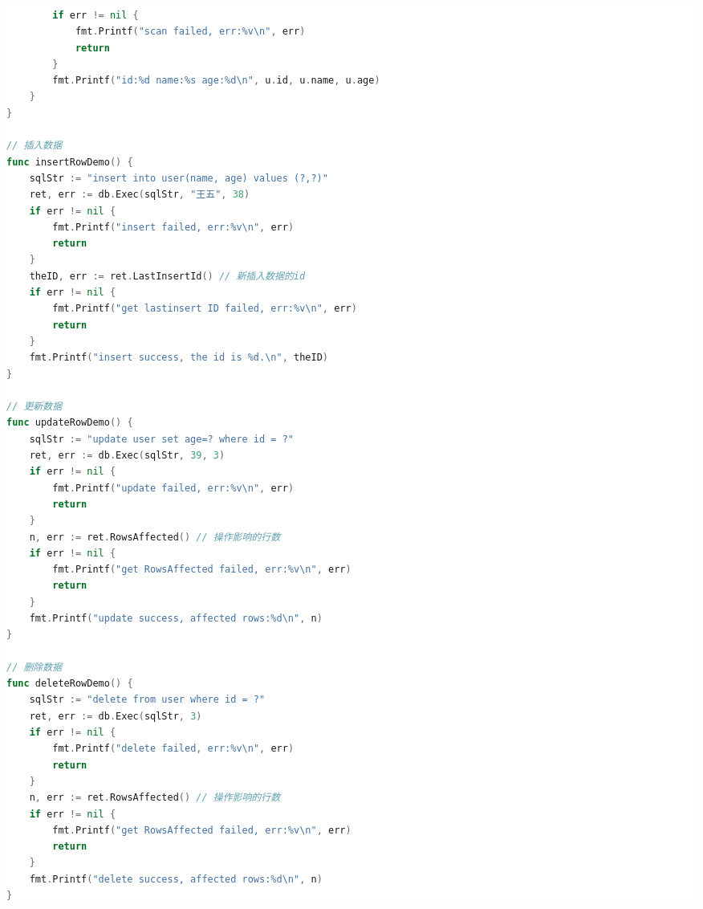 ```go
		if err != nil {
			fmt.Printf("scan failed, err:%v\n", err)
			return
		}
		fmt.Printf("id:%d name:%s age:%d\n", u.id, u.name, u.age)
	}
}

// 插入数据
func insertRowDemo() {
	sqlStr := "insert into user(name, age) values (?,?)"
	ret, err := db.Exec(sqlStr, "王五", 38)
	if err != nil {
		fmt.Printf("insert failed, err:%v\n", err)
		return
	}
	theID, err := ret.LastInsertId() // 新插入数据的id
	if err != nil {
		fmt.Printf("get lastinsert ID failed, err:%v\n", err)
		return
	}
	fmt.Printf("insert success, the id is %d.\n", theID)
}

// 更新数据
func updateRowDemo() {
	sqlStr := "update user set age=? where id = ?"
	ret, err := db.Exec(sqlStr, 39, 3)
	if err != nil {
		fmt.Printf("update failed, err:%v\n", err)
		return
	}
	n, err := ret.RowsAffected() // 操作影响的行数
	if err != nil {
		fmt.Printf("get RowsAffected failed, err:%v\n", err)
		return
	}
	fmt.Printf("update success, affected rows:%d\n", n)
}

// 删除数据
func deleteRowDemo() {
	sqlStr := "delete from user where id = ?"
	ret, err := db.Exec(sqlStr, 3)
	if err != nil {
		fmt.Printf("delete failed, err:%v\n", err)
		return
	}
	n, err := ret.RowsAffected() // 操作影响的行数
	if err != nil {
		fmt.Printf("get RowsAffected failed, err:%v\n", err)
		return
	}
	fmt.Printf("delete success, affected rows:%d\n", n)
}
```
